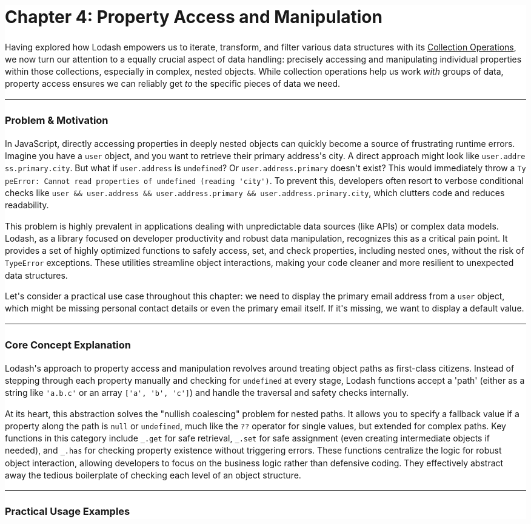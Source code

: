 # Chapter 4: Property Access and Manipulation

Having explored how Lodash empowers us to iterate, transform, and filter various data structures with its [Collection Operations](chapter_03.md), we now turn our attention to a equally crucial aspect of data handling: precisely accessing and manipulating individual properties within those collections, especially in complex, nested objects. While collection operations help us work *with* groups of data, property access ensures we can reliably get *to* the specific pieces of data we need.

---

### Problem & Motivation

In JavaScript, directly accessing properties in deeply nested objects can quickly become a source of frustrating runtime errors. Imagine you have a `user` object, and you want to retrieve their primary address's city. A direct approach might look like `user.address.primary.city`. But what if `user.address` is `undefined`? Or `user.address.primary` doesn't exist? This would immediately throw a `TypeError: Cannot read properties of undefined (reading 'city')`. To prevent this, developers often resort to verbose conditional checks like `user && user.address && user.address.primary && user.address.primary.city`, which clutters code and reduces readability.

This problem is highly prevalent in applications dealing with unpredictable data sources (like APIs) or complex data models. Lodash, as a library focused on developer productivity and robust data manipulation, recognizes this as a critical pain point. It provides a set of highly optimized functions to safely access, set, and check properties, including nested ones, without the risk of `TypeError` exceptions. These utilities streamline object interactions, making your code cleaner and more resilient to unexpected data structures.

Let's consider a practical use case throughout this chapter: we need to display the primary email address from a `user` object, which might be missing personal contact details or even the primary email itself. If it's missing, we want to display a default value.

---

### Core Concept Explanation

Lodash's approach to property access and manipulation revolves around treating object paths as first-class citizens. Instead of stepping through each property manually and checking for `undefined` at every stage, Lodash functions accept a 'path' (either as a string like `'a.b.c'` or an array `['a', 'b', 'c']`) and handle the traversal and safety checks internally.

At its heart, this abstraction solves the "nullish coalescing" problem for nested paths. It allows you to specify a fallback value if a property along the path is `null` or `undefined`, much like the `??` operator for single values, but extended for complex paths. Key functions in this category include `_.get` for safe retrieval, `_.set` for safe assignment (even creating intermediate objects if needed), and `_.has` for checking property existence without triggering errors. These functions centralize the logic for robust object interaction, allowing developers to focus on the business logic rather than defensive coding. They effectively abstract away the tedious boilerplate of checking each level of an object structure.

---

### Practical Usage Examples
